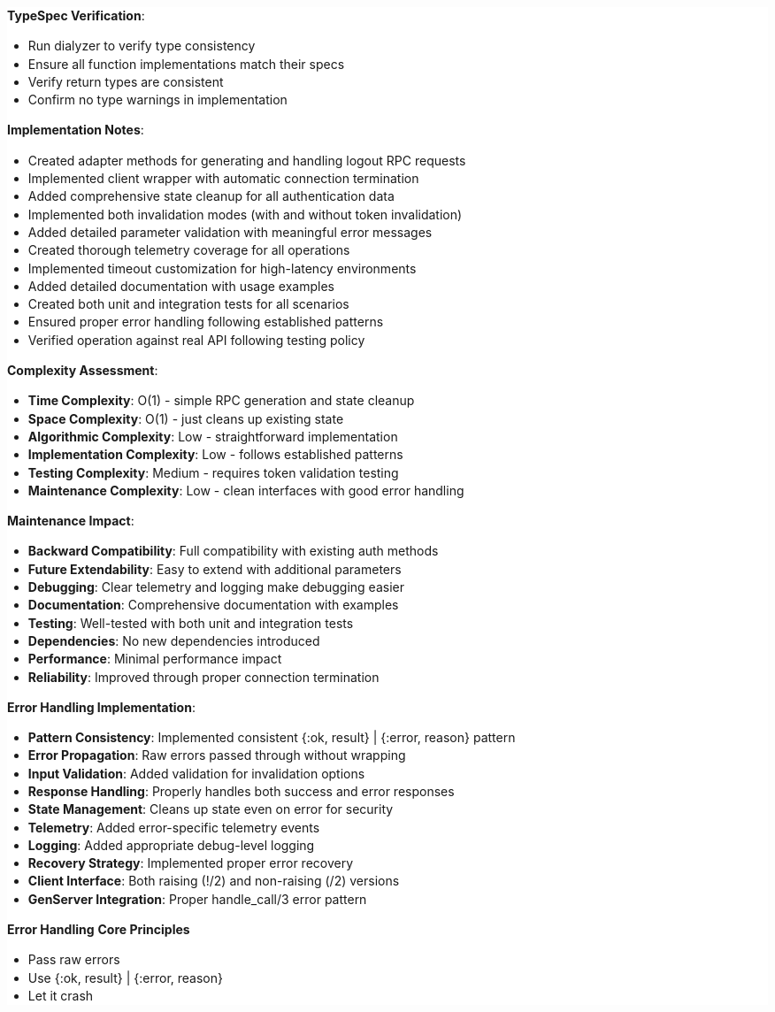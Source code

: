 **TypeSpec Verification**:
- Run dialyzer to verify type consistency
- Ensure all function implementations match their specs
- Verify return types are consistent
- Confirm no type warnings in implementation

**Implementation Notes**:
- Created adapter methods for generating and handling logout RPC requests
- Implemented client wrapper with automatic connection termination
- Added comprehensive state cleanup for all authentication data
- Implemented both invalidation modes (with and without token invalidation)
- Added detailed parameter validation with meaningful error messages
- Created thorough telemetry coverage for all operations
- Implemented timeout customization for high-latency environments
- Added detailed documentation with usage examples
- Created both unit and integration tests for all scenarios
- Ensured proper error handling following established patterns
- Verified operation against real API following testing policy

**Complexity Assessment**:
- **Time Complexity**: O(1) - simple RPC generation and state cleanup
- **Space Complexity**: O(1) - just cleans up existing state
- **Algorithmic Complexity**: Low - straightforward implementation
- **Implementation Complexity**: Low - follows established patterns
- **Testing Complexity**: Medium - requires token validation testing
- **Maintenance Complexity**: Low - clean interfaces with good error handling

**Maintenance Impact**:
- **Backward Compatibility**: Full compatibility with existing auth methods
- **Future Extendability**: Easy to extend with additional parameters
- **Debugging**: Clear telemetry and logging make debugging easier
- **Documentation**: Comprehensive documentation with examples
- **Testing**: Well-tested with both unit and integration tests
- **Dependencies**: No new dependencies introduced
- **Performance**: Minimal performance impact
- **Reliability**: Improved through proper connection termination

**Error Handling Implementation**:
- **Pattern Consistency**: Implemented consistent {:ok, result} | {:error, reason} pattern
- **Error Propagation**: Raw errors passed through without wrapping
- **Input Validation**: Added validation for invalidation options
- **Response Handling**: Properly handles both success and error responses
- **State Management**: Cleans up state even on error for security
- **Telemetry**: Added error-specific telemetry events
- **Logging**: Added appropriate debug-level logging
- **Recovery Strategy**: Implemented proper error recovery
- **Client Interface**: Both raising (!/2) and non-raising (/2) versions
- **GenServer Integration**: Proper handle_call/3 error pattern

**Error Handling**
**Core Principles**
- Pass raw errors
- Use {:ok, result} | {:error, reason}
- Let it crash

